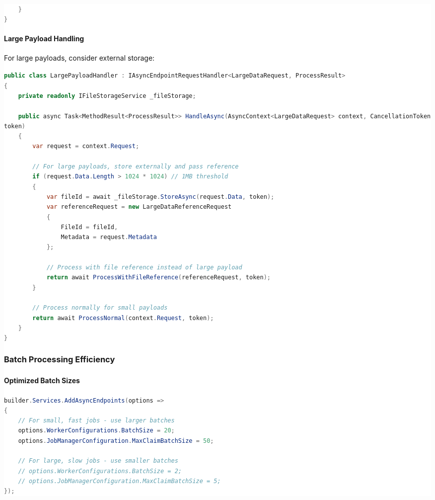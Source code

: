 ```csharp
    }
}
```

#### Large Payload Handling

For large payloads, consider external storage:

```csharp
public class LargePayloadHandler : IAsyncEndpointRequestHandler<LargeDataRequest, ProcessResult>
{
    private readonly IFileStorageService _fileStorage;
    
    public async Task<MethodResult<ProcessResult>> HandleAsync(AsyncContext<LargeDataRequest> context, CancellationToken token)
    {
        var request = context.Request;
        
        // For large payloads, store externally and pass reference
        if (request.Data.Length > 1024 * 1024) // 1MB threshold
        {
            var fileId = await _fileStorage.StoreAsync(request.Data, token);
            var referenceRequest = new LargeDataReferenceRequest 
            { 
                FileId = fileId,
                Metadata = request.Metadata 
            };
            
            // Process with file reference instead of large payload
            return await ProcessWithFileReference(referenceRequest, token);
        }
        
        // Process normally for small payloads
        return await ProcessNormal(context.Request, token);
    }
}
```

### Batch Processing Efficiency

#### Optimized Batch Sizes

```csharp
builder.Services.AddAsyncEndpoints(options =>
{
    // For small, fast jobs - use larger batches
    options.WorkerConfigurations.BatchSize = 20;
    options.JobManagerConfiguration.MaxClaimBatchSize = 50;
    
    // For large, slow jobs - use smaller batches
    // options.WorkerConfigurations.BatchSize = 2;
    // options.JobManagerConfiguration.MaxClaimBatchSize = 5;
});
```
